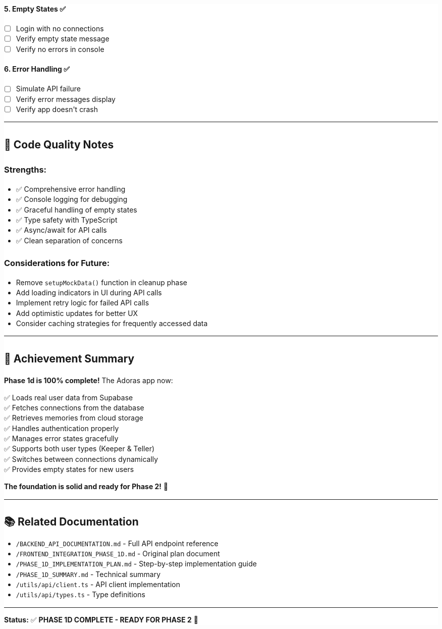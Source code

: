 #### **5. Empty States** ✅
- [ ] Login with no connections
- [ ] Verify empty state message
- [ ] Verify no errors in console

#### **6. Error Handling** ✅
- [ ] Simulate API failure
- [ ] Verify error messages display
- [ ] Verify app doesn't crash

---

## 📝 Code Quality Notes

### **Strengths:**
- ✅ Comprehensive error handling
- ✅ Console logging for debugging
- ✅ Graceful handling of empty states
- ✅ Type safety with TypeScript
- ✅ Async/await for API calls
- ✅ Clean separation of concerns

### **Considerations for Future:**
- Remove `setupMockData()` function in cleanup phase
- Add loading indicators in UI during API calls
- Implement retry logic for failed API calls
- Add optimistic updates for better UX
- Consider caching strategies for frequently accessed data

---

## 🎉 Achievement Summary

**Phase 1d is 100% complete!** The Adoras app now:

✅ Loads real user data from Supabase  
✅ Fetches connections from the database  
✅ Retrieves memories from cloud storage  
✅ Handles authentication properly  
✅ Manages error states gracefully  
✅ Supports both user types (Keeper & Teller)  
✅ Switches between connections dynamically  
✅ Provides empty states for new users  

**The foundation is solid and ready for Phase 2!** 🚀

---

## 📚 Related Documentation

- `/BACKEND_API_DOCUMENTATION.md` - Full API endpoint reference
- `/FRONTEND_INTEGRATION_PHASE_1D.md` - Original plan document
- `/PHASE_1D_IMPLEMENTATION_PLAN.md` - Step-by-step implementation guide
- `/PHASE_1D_SUMMARY.md` - Technical summary
- `/utils/api/client.ts` - API client implementation
- `/utils/api/types.ts` - Type definitions

---

**Status:** ✅ **PHASE 1D COMPLETE - READY FOR PHASE 2** 🎊
